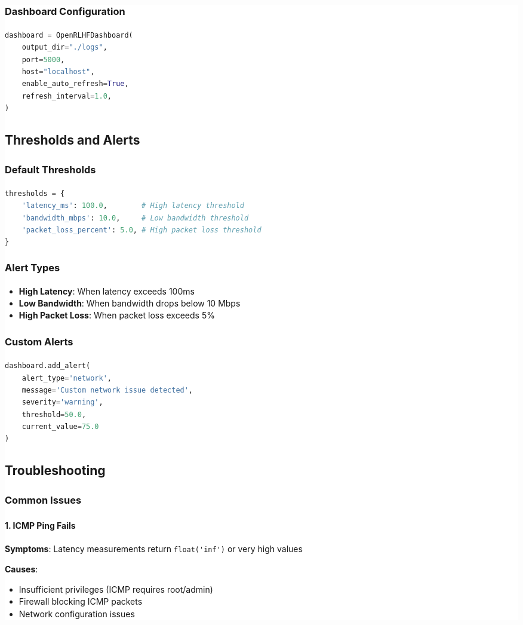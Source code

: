 ### Dashboard Configuration

```python
dashboard = OpenRLHFDashboard(
    output_dir="./logs",
    port=5000,
    host="localhost",
    enable_auto_refresh=True,
    refresh_interval=1.0,
)
```

## Thresholds and Alerts

### Default Thresholds

```python
thresholds = {
    'latency_ms': 100.0,        # High latency threshold
    'bandwidth_mbps': 10.0,     # Low bandwidth threshold
    'packet_loss_percent': 5.0, # High packet loss threshold
}
```

### Alert Types

- **High Latency**: When latency exceeds 100ms
- **Low Bandwidth**: When bandwidth drops below 10 Mbps
- **High Packet Loss**: When packet loss exceeds 5%

### Custom Alerts

```python
dashboard.add_alert(
    alert_type='network',
    message='Custom network issue detected',
    severity='warning',
    threshold=50.0,
    current_value=75.0
)
```

## Troubleshooting

### Common Issues

#### 1. ICMP Ping Fails

**Symptoms**: Latency measurements return `float('inf')` or very high values

**Causes**:
- Insufficient privileges (ICMP requires root/admin)
- Firewall blocking ICMP packets
- Network configuration issues
